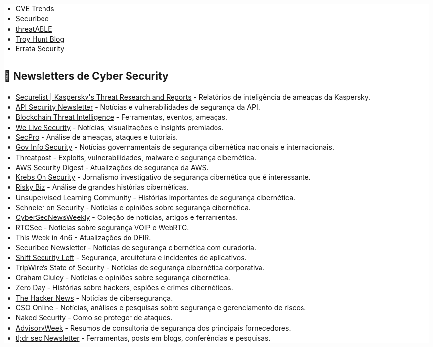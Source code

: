 - [CVE Trends](https://cvetrends.com/)
- [Securibee](https://securib.ee/)
- [threatABLE](https://www.threatable.io/)
- [Troy Hunt Blog](https://www.troyhunt.com/)
- [Errata Security](https://blog.erratasec.com/)

## 📃 Newsletters de Cyber Security

- [Securelist | Kaspersky's Threat Research and Reports](https://securelist.com/) - Relatórios de inteligência de ameaças da Kaspersky.
- [API Security Newsletter](https://apisecurity.io/) - Notícias e vulnerabilidades de segurança da API.
- [Blockchain Threat Intelligence](https://newsletter.blockthreat.io/) - Ferramentas, eventos, ameaças.
- [We Live Security](https://www.welivesecurity.com/br/) - Notícias, visualizações e insights premiados.
- [SecPro](https://www.thesec.pro/) - Análise de ameaças, ataques e tutoriais.
- [Gov Info Security](https://www.govinfosecurity.com/) - Notícias governamentais de segurança cibernética nacionais e internacionais.
- [Threatpost](https://threatpost.com/newsletter-sign/) - Exploits, vulnerabilidades, malware e segurança cibernética.
- [AWS Security Digest](https://awssecuritydigest.com/) - Atualizações de segurança da AWS.
- [Krebs On Security](https://krebsonsecurity.com/subscribe/) - Jornalismo investigativo de segurança cibernética que é interessante.
- [Risky Biz](https://risky.biz/subscribe/) - Análise de grandes histórias cibernéticas.
- [Unsupervised Learning Community](https://danielmiessler.com/newsletter/) - Histórias importantes de segurança cibernética.
- [Schneier on Security](https://www.schneier.com/) - Notícias e opiniões sobre segurança cibernética.
- [CyberSecNewsWeekly](https://buttondown.email/CybersecNewsWeekly) - Coleção de notícias, artigos e ferramentas.
- [RTCSec](https://www.rtcsec.com/newsletter/) - Notícias sobre segurança VOIP e WebRTC.
- [This Week in 4n6](https://thisweekin4n6.com/) - Atualizações do DFIR.
- [Securibee Newsletter](https://securib.ee/newsletter/) - Notícias de segurança cibernética com curadoria.
- [Shift Security Left](https://shift-security-left.curated.co/) - Segurança, arquitetura e incidentes de aplicativos.
- [TripWire’s State of Security](https://www.tripwire.com/state-of-security/) - Notícias de segurança cibernética corporativa.
- [Graham Cluley](https://grahamcluley.com/gchq-newsletter/) - Notícias e opiniões sobre segurança cibernética.
- [Zero Day](https://zetter.substack.com/) - Histórias sobre hackers, espiões e crimes cibernéticos.
- [The Hacker News](https://thehackernews.com/#email-outer) - Notícias de cibersegurança.
- [CSO Online](https://www.csoonline.com/newsletters/signup.html) - Notícias, análises e pesquisas sobre segurança e gerenciamento de riscos.
- [Naked Security](https://nakedsecurity.sophos.com/) - Como se proteger de ataques.
- [AdvisoryWeek](https://advisoryweek.com/) - Resumos de consultoria de segurança dos principais fornecedores.
- [tl;dr sec Newsletter](https://tldrsec.com/) - Ferramentas, posts em blogs, conferências e pesquisas.
